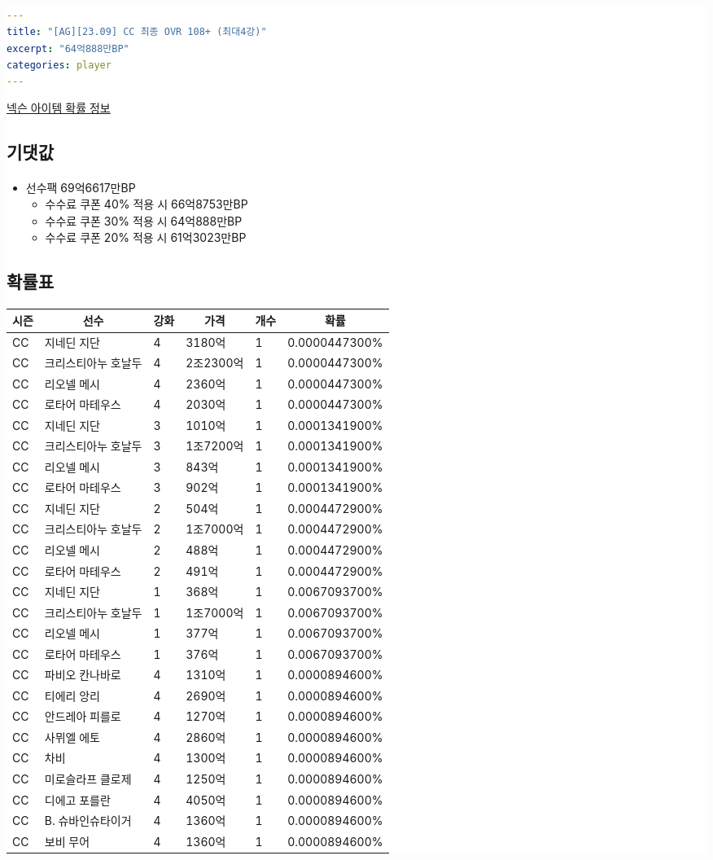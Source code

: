 ```yaml
---
title: "[AG][23.09] CC 최종 OVR 108+ (최대4강)"
excerpt: "64억888만BP"
categories: player
---
```

[넥슨 아이템 확률 정보](http://iteminfo.nexon.com/probability/fo4?sn=7237)

## 기댓값
- 선수팩 69억6617만BP
  - 수수료 쿠폰 40% 적용 시 66억8753만BP
  - 수수료 쿠폰 30% 적용 시 64억888만BP
  - 수수료 쿠폰 20% 적용 시 61억3023만BP


## 확률표

|시즌|선수|강화|가격|개수|확률|
|---|---|---|---|---|---|
|CC|지네딘 지단|4|3180억|1|0.0000447300%|
|CC|크리스티아누 호날두|4|2조2300억|1|0.0000447300%|
|CC|리오넬 메시|4|2360억|1|0.0000447300%|
|CC|로타어 마테우스|4|2030억|1|0.0000447300%|
|CC|지네딘 지단|3|1010억|1|0.0001341900%|
|CC|크리스티아누 호날두|3|1조7200억|1|0.0001341900%|
|CC|리오넬 메시|3|843억|1|0.0001341900%|
|CC|로타어 마테우스|3|902억|1|0.0001341900%|
|CC|지네딘 지단|2|504억|1|0.0004472900%|
|CC|크리스티아누 호날두|2|1조7000억|1|0.0004472900%|
|CC|리오넬 메시|2|488억|1|0.0004472900%|
|CC|로타어 마테우스|2|491억|1|0.0004472900%|
|CC|지네딘 지단|1|368억|1|0.0067093700%|
|CC|크리스티아누 호날두|1|1조7000억|1|0.0067093700%|
|CC|리오넬 메시|1|377억|1|0.0067093700%|
|CC|로타어 마테우스|1|376억|1|0.0067093700%|
|CC|파비오 칸나바로|4|1310억|1|0.0000894600%|
|CC|티에리 앙리|4|2690억|1|0.0000894600%|
|CC|안드레아 피를로|4|1270억|1|0.0000894600%|
|CC|사뮈엘 에토|4|2860억|1|0.0000894600%|
|CC|차비|4|1300억|1|0.0000894600%|
|CC|미로슬라프 클로제|4|1250억|1|0.0000894600%|
|CC|디에고 포를란|4|4050억|1|0.0000894600%|
|CC|B. 슈바인슈타이거|4|1360억|1|0.0000894600%|
|CC|보비 무어|4|1360억|1|0.0000894600%|
